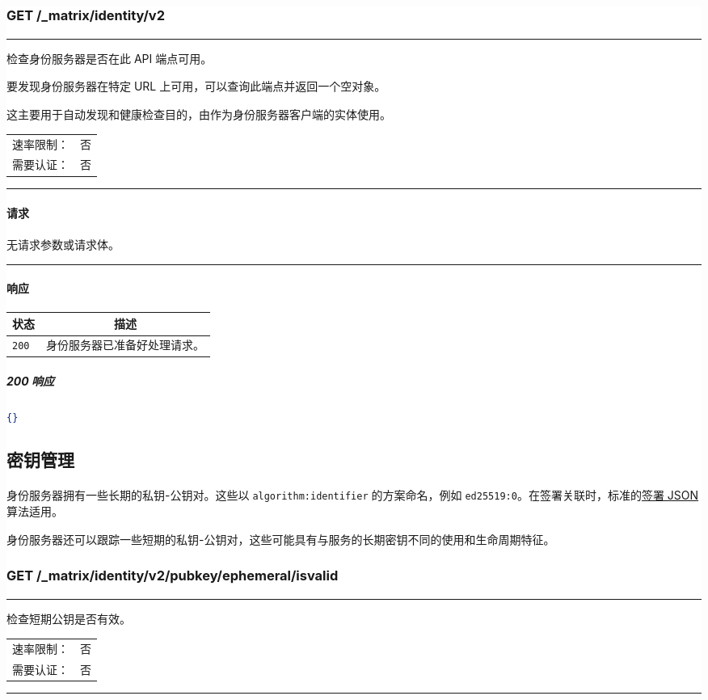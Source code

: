 ### GET /_matrix/identity/v2[](https://spec.matrix.org/unstable/identity-service-api/#get_matrixidentityv2)

---

检查身份服务器是否在此 API 端点可用。

要发现身份服务器在特定 URL 上可用，可以查询此端点并返回一个空对象。

这主要用于自动发现和健康检查目的，由作为身份服务器客户端的实体使用。

|   |   |
|---|---|
|速率限制：|否|
|需要认证：|否|

---

#### 请求

无请求参数或请求体。

---

#### 响应

|状态|描述|
|---|---|
|`200`|身份服务器已准备好处理请求。|

##### 200 响应

```json
{}
```

## 密钥管理[](https://spec.matrix.org/unstable/identity-service-api/#key-management)

身份服务器拥有一些长期的私钥-公钥对。这些以 `algorithm:identifier` 的方案命名，例如 `ed25519:0`。在签署关联时，标准的[签署 JSON](https://spec.matrix.org/unstable/appendices#signing-json)算法适用。

身份服务器还可以跟踪一些短期的私钥-公钥对，这些可能具有与服务的长期密钥不同的使用和生命周期特征。

### GET /_matrix/identity/v2/pubkey/ephemeral/isvalid[](https://spec.matrix.org/unstable/identity-service-api/#get_matrixidentityv2pubkeyephemeralisvalid)

---

检查短期公钥是否有效。

|   |   |
|---|---|
|速率限制：|否|
|需要认证：|否|

---